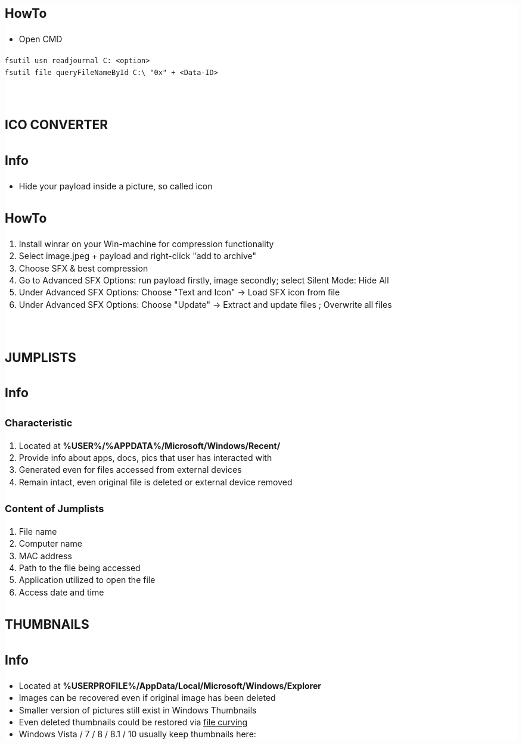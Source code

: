 ## HowTo
- Open CMD
```
fsutil usn readjournal C: <option>
fsutil file queryFileNameById C:\ "0x" + <Data-ID>
```

<br />

## ICO CONVERTER
## Info
- Hide your payload inside a  picture, so called icon

## HowTo
1. Install winrar on your Win-machine for compression functionality
2. Select image.jpeg + payload and right-click "add to archive"
3. Choose SFX & best compression
4. Go to Advanced SFX Options: run payload firstly, image secondly; select Silent Mode: Hide All
5. Under Advanced SFX Options: Choose "Text and Icon" -> Load SFX icon from file
6. Under Advanced SFX Options: Choose "Update" -> Extract and update files ; Overwrite all files

<br />

## JUMPLISTS
## Info
### Characteristic
1. Located at **%USER%/%APPDATA%/Microsoft/Windows/Recent/**
2. Provide info about apps, docs, pics that user has interacted with
3. Generated even for files accessed from external devices
4. Remain intact, even original file is deleted or external device removed

### Content of Jumplists
1. File name
2. Computer name
3. MAC address
4. Path to the file being accessed
5. Application utilized to open the file
6. Access date and time

## THUMBNAILS
## Info
- Located at **%USERPROFILE%/AppData/Local/Microsoft/Windows/Explorer**
- Images can be recovered even if original image has been deleted
- Smaller version of pictures still exist in Windows Thumbnails
- Even deleted thumbnails could be restored via [file curving](https://github.com/p-arrow/Red-Blue-Guide/blob/main/Pentest/5_CoveringTracks_Reporting.md#curving)
- Windows Vista / 7 / 8 / 8.1 / 10 usually keep thumbnails here:
